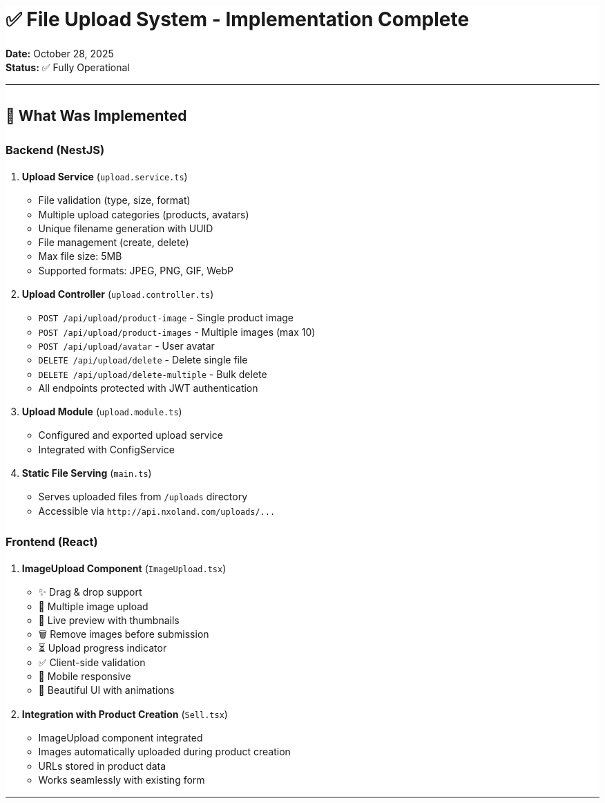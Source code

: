 # ✅ File Upload System - Implementation Complete

**Date:** October 28, 2025  
**Status:** ✅ Fully Operational

---

## 🎉 What Was Implemented

### Backend (NestJS)

1. **Upload Service** (`upload.service.ts`)
   - File validation (type, size, format)
   - Multiple upload categories (products, avatars)
   - Unique filename generation with UUID
   - File management (create, delete)
   - Max file size: 5MB
   - Supported formats: JPEG, PNG, GIF, WebP

2. **Upload Controller** (`upload.controller.ts`)
   - `POST /api/upload/product-image` - Single product image
   - `POST /api/upload/product-images` - Multiple images (max 10)
   - `POST /api/upload/avatar` - User avatar
   - `DELETE /api/upload/delete` - Delete single file
   - `DELETE /api/upload/delete-multiple` - Bulk delete
   - All endpoints protected with JWT authentication

3. **Upload Module** (`upload.module.ts`)
   - Configured and exported upload service
   - Integrated with ConfigService

4. **Static File Serving** (`main.ts`)
   - Serves uploaded files from `/uploads` directory
   - Accessible via `http://api.nxoland.com/uploads/...`

### Frontend (React)

1. **ImageUpload Component** (`ImageUpload.tsx`)
   - ✨ Drag & drop support
   - 📸 Multiple image upload
   - 👀 Live preview with thumbnails
   - 🗑️ Remove images before submission
   - ⏳ Upload progress indicator
   - ✅ Client-side validation
   - 📱 Mobile responsive
   - 🎨 Beautiful UI with animations

2. **Integration with Product Creation** (`Sell.tsx`)
   - ImageUpload component integrated
   - Images automatically uploaded during product creation
   - URLs stored in product data
   - Works seamlessly with existing form

---